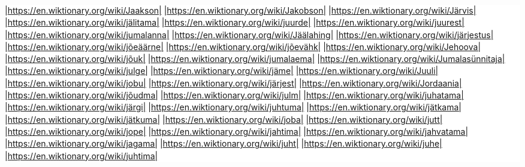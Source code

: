 |https://en.wiktionary.org/wiki/Jaakson|
|https://en.wiktionary.org/wiki/Jakobson|
|https://en.wiktionary.org/wiki/Järvis|
|https://en.wiktionary.org/wiki/jälitama|
|https://en.wiktionary.org/wiki/juurde|
|https://en.wiktionary.org/wiki/juurest|
|https://en.wiktionary.org/wiki/jumalanna|
|https://en.wiktionary.org/wiki/Jäälahing|
|https://en.wiktionary.org/wiki/järjestus|
|https://en.wiktionary.org/wiki/jõeäärne|
|https://en.wiktionary.org/wiki/jõevähk|
|https://en.wiktionary.org/wiki/Jehoova|
|https://en.wiktionary.org/wiki/jõuk|
|https://en.wiktionary.org/wiki/jumalaema|
|https://en.wiktionary.org/wiki/Jumalasünnitaja|
|https://en.wiktionary.org/wiki/julge|
|https://en.wiktionary.org/wiki/jäme|
|https://en.wiktionary.org/wiki/Juuli|
|https://en.wiktionary.org/wiki/jobu|
|https://en.wiktionary.org/wiki/järjest|
|https://en.wiktionary.org/wiki/Jordaania|
|https://en.wiktionary.org/wiki/jõudma|
|https://en.wiktionary.org/wiki/julm|
|https://en.wiktionary.org/wiki/juhatama|
|https://en.wiktionary.org/wiki/järgi|
|https://en.wiktionary.org/wiki/juhtuma|
|https://en.wiktionary.org/wiki/jätkama|
|https://en.wiktionary.org/wiki/jätkuma|
|https://en.wiktionary.org/wiki/joba|
|https://en.wiktionary.org/wiki/jutt|
|https://en.wiktionary.org/wiki/jope|
|https://en.wiktionary.org/wiki/jahtima|
|https://en.wiktionary.org/wiki/jahvatama|
|https://en.wiktionary.org/wiki/jagama|
|https://en.wiktionary.org/wiki/juht|
|https://en.wiktionary.org/wiki/juhe|
|https://en.wiktionary.org/wiki/juhtima|